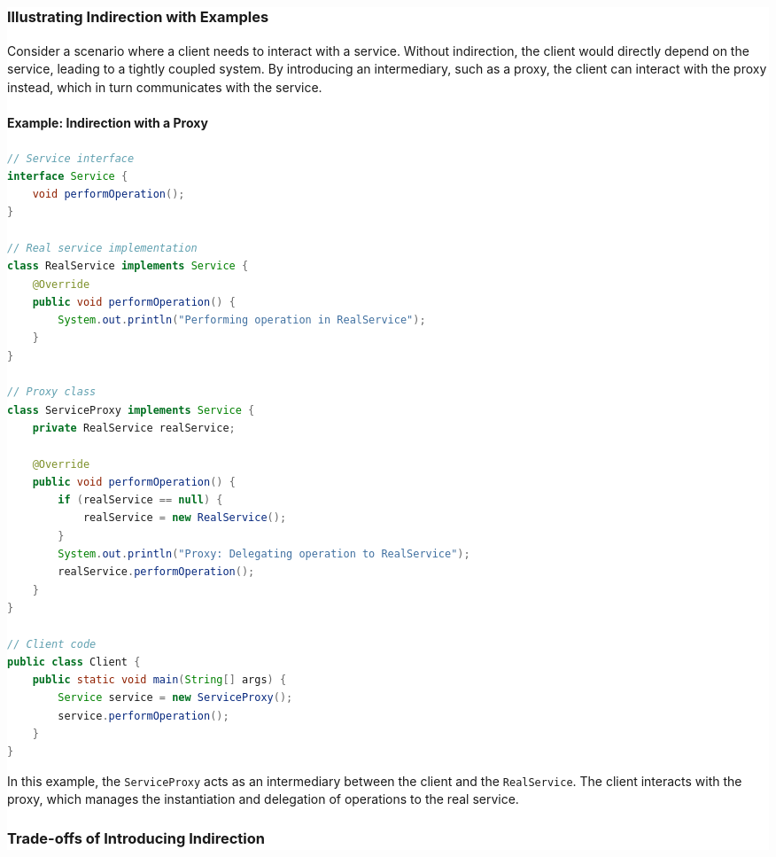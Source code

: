 ### Illustrating Indirection with Examples

Consider a scenario where a client needs to interact with a service. Without indirection, the client would directly depend on the service, leading to a tightly coupled system. By introducing an intermediary, such as a proxy, the client can interact with the proxy instead, which in turn communicates with the service.

#### Example: Indirection with a Proxy

```java
// Service interface
interface Service {
    void performOperation();
}

// Real service implementation
class RealService implements Service {
    @Override
    public void performOperation() {
        System.out.println("Performing operation in RealService");
    }
}

// Proxy class
class ServiceProxy implements Service {
    private RealService realService;

    @Override
    public void performOperation() {
        if (realService == null) {
            realService = new RealService();
        }
        System.out.println("Proxy: Delegating operation to RealService");
        realService.performOperation();
    }
}

// Client code
public class Client {
    public static void main(String[] args) {
        Service service = new ServiceProxy();
        service.performOperation();
    }
}
```

In this example, the `ServiceProxy` acts as an intermediary between the client and the `RealService`. The client interacts with the proxy, which manages the instantiation and delegation of operations to the real service.

### Trade-offs of Introducing Indirection
